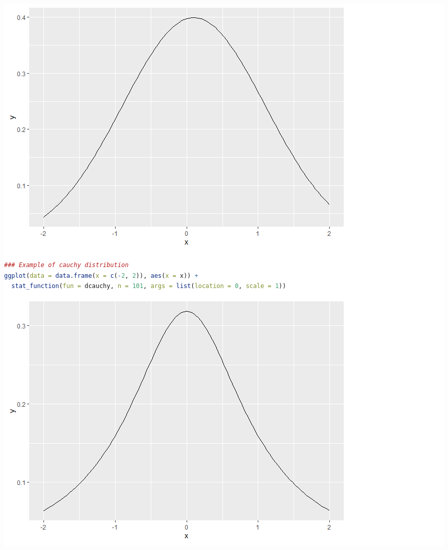 ![](model_fcs_target_markdown_files/figure-gfm/unnamed-chunk-6-1.png)

``` r
### Example of cauchy distribution
ggplot(data = data.frame(x = c(-2, 2)), aes(x = x)) +
  stat_function(fun = dcauchy, n = 101, args = list(location = 0, scale = 1))
```

![](model_fcs_target_markdown_files/figure-gfm/unnamed-chunk-6-2.png)
